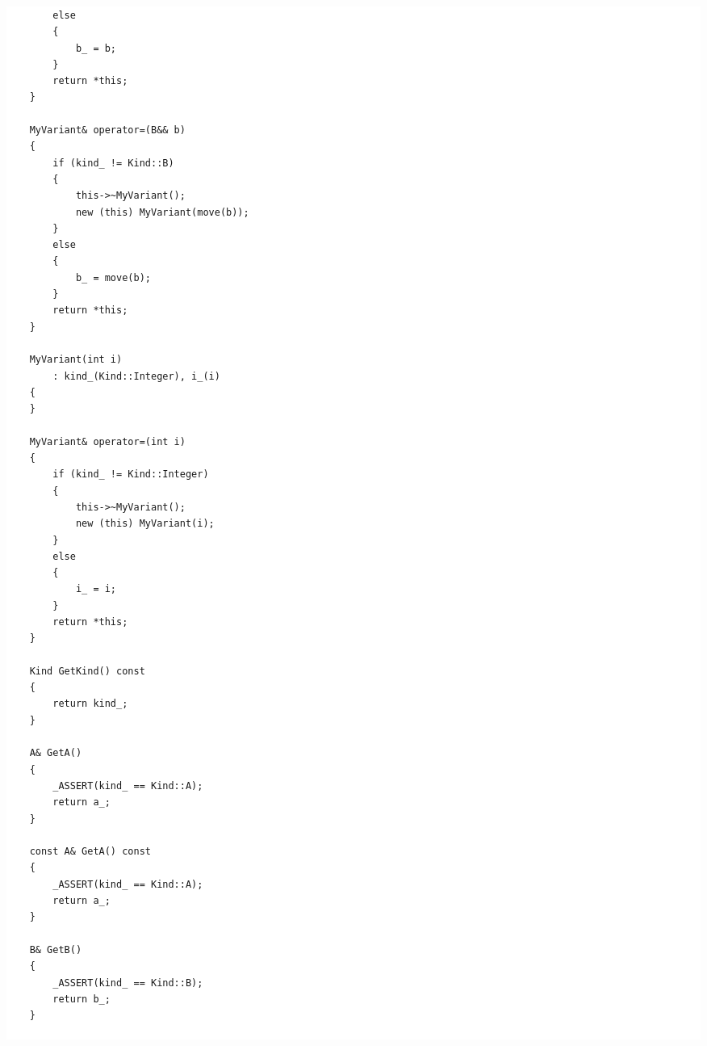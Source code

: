 ```  
        else  
        {  
            b_ = b;  
        }  
        return *this;  
    }  
  
    MyVariant& operator=(B&& b)  
    {  
        if (kind_ != Kind::B)  
        {  
            this->~MyVariant();  
            new (this) MyVariant(move(b));  
        }  
        else  
        {  
            b_ = move(b);  
        }  
        return *this;  
    }  
  
    MyVariant(int i)  
        : kind_(Kind::Integer), i_(i)  
    {  
    }  
  
    MyVariant& operator=(int i)  
    {  
        if (kind_ != Kind::Integer)  
        {  
            this->~MyVariant();  
            new (this) MyVariant(i);  
        }  
        else  
        {  
            i_ = i;  
        }  
        return *this;  
    }  
  
    Kind GetKind() const  
    {  
        return kind_;  
    }  
  
    A& GetA()  
    {  
        _ASSERT(kind_ == Kind::A);  
        return a_;  
    }  
  
    const A& GetA() const  
    {  
        _ASSERT(kind_ == Kind::A);  
        return a_;  
    }  
  
    B& GetB()  
    {  
        _ASSERT(kind_ == Kind::B);  
        return b_;  
    }  
  
```